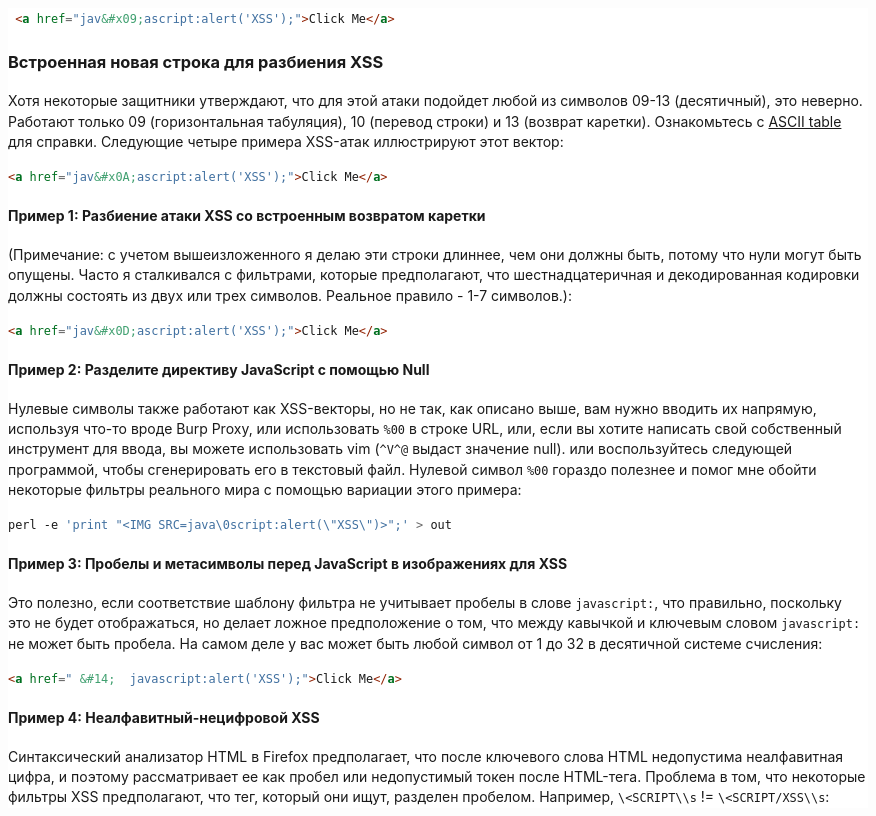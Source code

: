 ```html
 <a href="jav&#x09;ascript:alert('XSS');">Click Me</a>
```

### Встроенная новая строка для разбиения XSS

Хотя некоторые защитники утверждают, что для этой атаки подойдет любой из символов 09-13 (десятичный), это неверно. Работают только 09 (горизонтальная табуляция), 10 (перевод строки) и 13 (возврат каретки). Ознакомьтесь с [ASCII table](https://man7.org/linux/man-pages/man7/ascii.7.html) для справки. Следующие четыре примера XSS-атак иллюстрируют этот вектор:

```html
<a href="jav&#x0A;ascript:alert('XSS');">Click Me</a>
```

#### Пример 1: Разбиение атаки XSS со встроенным возвратом каретки

(Примечание: с учетом вышеизложенного я делаю эти строки длиннее, чем они должны быть, потому что нули могут быть опущены. Часто я сталкивался с фильтрами, которые предполагают, что шестнадцатеричная и декодированная кодировки должны состоять из двух или трех символов. Реальное правило - 1-7 символов.):

```html
<a href="jav&#x0D;ascript:alert('XSS');">Click Me</a>
```

#### Пример 2: Разделите директиву JavaScript с помощью Null

Нулевые символы также работают как XSS-векторы, но не так, как описано выше, вам нужно вводить их напрямую, используя что-то вроде Burp Proxy, или использовать `%00` в строке URL, или, если вы хотите написать свой собственный инструмент для ввода, вы можете использовать vim (`^V^@` выдаст значение null). или воспользуйтесь следующей программой, чтобы сгенерировать его в текстовый файл. Нулевой символ `%00` гораздо полезнее и помог мне обойти некоторые фильтры реального мира с помощью вариации этого примера:

```sh
perl -e 'print "<IMG SRC=java\0script:alert(\"XSS\")>";' > out
```

#### Пример 3: Пробелы и метасимволы перед JavaScript в изображениях для XSS

Это полезно, если соответствие шаблону фильтра не учитывает пробелы в слове `javascript:`, что правильно, поскольку это не будет отображаться, но делает ложное предположение о том, что между кавычкой и ключевым словом `javascript:` не может быть пробела. На самом деле у вас может быть любой символ от 1 до 32 в десятичной системе счисления:

```html
<a href=" &#14;  javascript:alert('XSS');">Click Me</a>
```

#### Пример 4: Неалфавитный-нецифровой XSS

Синтаксический анализатор HTML в Firefox предполагает, что после ключевого слова HTML недопустима неалфавитная цифра, и поэтому рассматривает ее как пробел или недопустимый токен после HTML-тега. Проблема в том, что некоторые фильтры XSS предполагают, что тег, который они ищут, разделен пробелом. Например, `\<SCRIPT\\s` != `\<SCRIPT/XSS\\s`:
